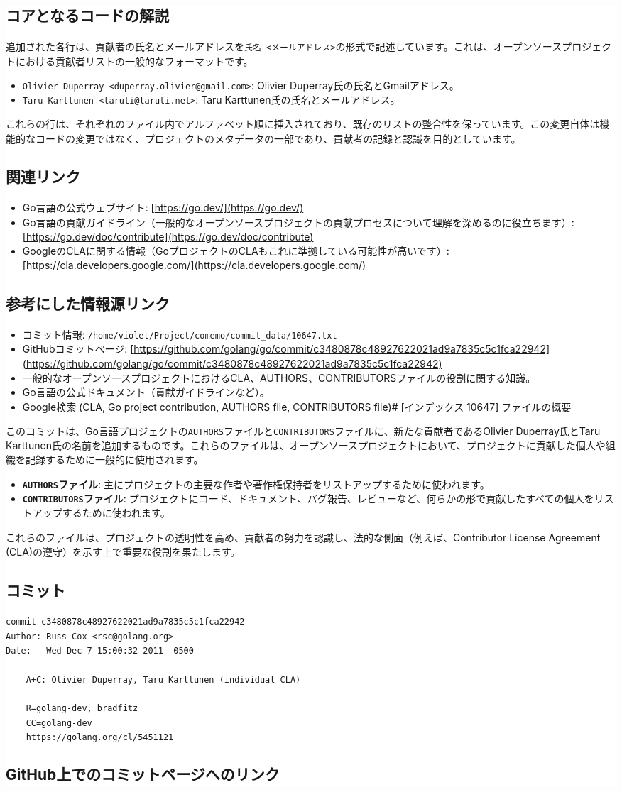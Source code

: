 ## コアとなるコードの解説

追加された各行は、貢献者の氏名とメールアドレスを`氏名 <メールアドレス>`の形式で記述しています。これは、オープンソースプロジェクトにおける貢献者リストの一般的なフォーマットです。

*   `Olivier Duperray <duperray.olivier@gmail.com>`: Olivier Duperray氏の氏名とGmailアドレス。
*   `Taru Karttunen <taruti@taruti.net>`: Taru Karttunen氏の氏名とメールアドレス。

これらの行は、それぞれのファイル内でアルファベット順に挿入されており、既存のリストの整合性を保っています。この変更自体は機能的なコードの変更ではなく、プロジェクトのメタデータの一部であり、貢献者の記録と認識を目的としています。

## 関連リンク

*   Go言語の公式ウェブサイト: [https://go.dev/](https://go.dev/)
*   Go言語の貢献ガイドライン（一般的なオープンソースプロジェクトの貢献プロセスについて理解を深めるのに役立ちます）: [https://go.dev/doc/contribute](https://go.dev/doc/contribute)
*   GoogleのCLAに関する情報（GoプロジェクトのCLAもこれに準拠している可能性が高いです）: [https://cla.developers.google.com/](https://cla.developers.google.com/)

## 参考にした情報源リンク

*   コミット情報: `/home/violet/Project/comemo/commit_data/10647.txt`
*   GitHubコミットページ: [https://github.com/golang/go/commit/c3480878c48927622021ad9a7835c5c1fca22942](https://github.com/golang/go/commit/c3480878c48927622021ad9a7835c5c1fca22942)
*   一般的なオープンソースプロジェクトにおけるCLA、AUTHORS、CONTRIBUTORSファイルの役割に関する知識。
*   Go言語の公式ドキュメント（貢献ガイドラインなど）。
*   Google検索 (CLA, Go project contribution, AUTHORS file, CONTRIBUTORS file)# [インデックス 10647] ファイルの概要

このコミットは、Go言語プロジェクトの`AUTHORS`ファイルと`CONTRIBUTORS`ファイルに、新たな貢献者であるOlivier Duperray氏とTaru Karttunen氏の名前を追加するものです。これらのファイルは、オープンソースプロジェクトにおいて、プロジェクトに貢献した個人や組織を記録するために一般的に使用されます。

*   **`AUTHORS`ファイル**: 主にプロジェクトの主要な作者や著作権保持者をリストアップするために使われます。
*   **`CONTRIBUTORS`ファイル**: プロジェクトにコード、ドキュメント、バグ報告、レビューなど、何らかの形で貢献したすべての個人をリストアップするために使われます。

これらのファイルは、プロジェクトの透明性を高め、貢献者の努力を認識し、法的な側面（例えば、Contributor License Agreement (CLA)の遵守）を示す上で重要な役割を果たします。

## コミット

```
commit c3480878c48927622021ad9a7835c5c1fca22942
Author: Russ Cox <rsc@golang.org>
Date:   Wed Dec 7 15:00:32 2011 -0500

    A+C: Olivier Duperray, Taru Karttunen (individual CLA)
    
    R=golang-dev, bradfitz
    CC=golang-dev
    https://golang.org/cl/5451121
```

## GitHub上でのコミットページへのリンク
